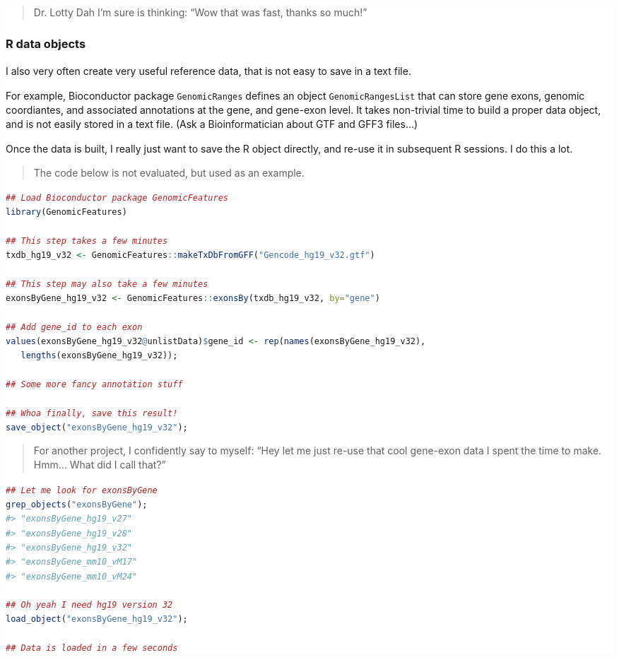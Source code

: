 > Dr. Lotty Dah I’m sure is thinking: “Wow that was fast, thanks so
> much\!”

### R data objects

I also very often create very useful reference data, that is not easy to
save in a text file.

For example, Bioconductor package `GenomicRanges` defines an object
`GenomicRangesList` that can store gene exons, genomic coordiantes, and
associated annotations at the gene, and gene-exon level. It takes
non-trivial time to build a proper data object, and is not easily stored
in a text file. (Ask a Bioinformatician about GTF and GFF3 files…)

Once the data is built, I really just want to save the R object
directly, and re-use it in subsequent R sessions. I do this a lot.

> The code below is not evaluated, but used as an example.

``` r
## Load Bioconductor package GenomicFeatures
library(GenomicFeatures)

## This step takes a few minutes
txdb_hg19_v32 <- GenomicFeatures::makeTxDbFromGFF("Gencode_hg19_v32.gtf")

## This step may also take a few minutes
exonsByGene_hg19_v32 <- GenomicFeatures::exonsBy(txdb_hg19_v32, by="gene")

## Add gene_id to each exon
values(exonsByGene_hg19_v32@unlistData)$gene_id <- rep(names(exonsByGene_hg19_v32),
   lengths(exonsByGene_hg19_v32));

## Some more fancy annotation stuff

## Whoa finally, save this result!
save_object("exonsByGene_hg19_v32");
```

> For another project, I confidently say to myself: “Hey let me just
> re-use that cool gene-exon data I spent the time to make. Hmm… What
> did I call that?”

``` r
## Let me look for exonsByGene
grep_objects("exonsByGene");
#> "exonsByGene_hg19_v27"
#> "exonsByGene_hg19_v28"
#> "exonsByGene_hg19_v32"
#> "exonsByGene_mm10_vM17"
#> "exonsByGene_mm10_vM24"

## Oh yeah I need hg19 version 32
load_object("exonsByGene_hg19_v32");

## Data is loaded in a few seconds
```
